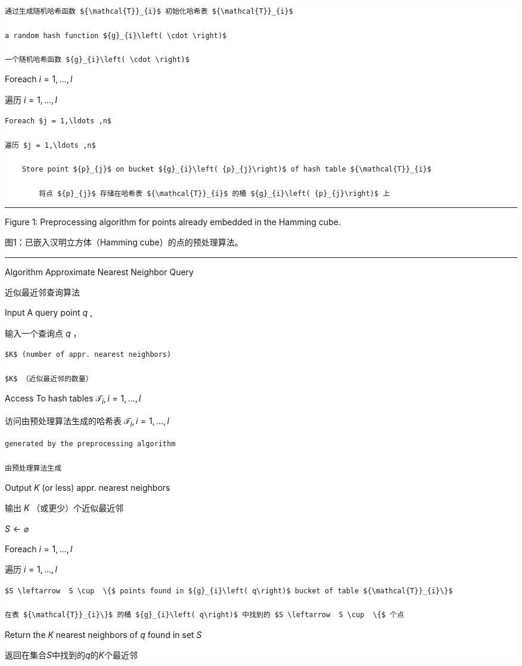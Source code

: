 	通过生成随机哈希函数 ${\mathcal{T}}_{i}$ 初始化哈希表 ${\mathcal{T}}_{i}$

	a random hash function ${g}_{i}\left( \cdot \right)$

	一个随机哈希函数 ${g}_{i}\left( \cdot \right)$

Foreach $i = 1,\ldots ,l$

遍历 $i = 1,\ldots ,l$

	Foreach $j = 1,\ldots ,n$

	遍历 $j = 1,\ldots ,n$

		Store point ${p}_{j}$ on bucket ${g}_{i}\left( {p}_{j}\right)$ of hash table ${\mathcal{T}}_{i}$

			将点 ${p}_{j}$ 存储在哈希表 ${\mathcal{T}}_{i}$ 的桶 ${g}_{i}\left( {p}_{j}\right)$ 上

---

Figure 1: Preprocessing algorithm for points already embedded in the Hamming cube.

图1：已嵌入汉明立方体（Hamming cube）的点的预处理算法。

---

Algorithm Approximate Nearest Neighbor Query

近似最近邻查询算法

Input A query point $q$ ,

输入一个查询点 $q$ ，

	$K$ (number of appr. nearest neighbors)

	$K$ （近似最近邻的数量）

Access To hash tables ${\mathcal{T}}_{i},i = 1,\ldots ,l$

访问由预处理算法生成的哈希表 ${\mathcal{T}}_{i},i = 1,\ldots ,l$

	generated by the preprocessing algorithm

	由预处理算法生成

Output $K$ (or less) appr. nearest neighbors

输出 $K$ （或更少）个近似最近邻

$S \leftarrow  \varnothing$

Foreach $i = 1,\ldots ,l$

遍历 $i = 1,\ldots ,l$

	$S \leftarrow  S \cup  \{$ points found in ${g}_{i}\left( q\right)$ bucket of table ${\mathcal{T}}_{i}\}$

	在表 ${\mathcal{T}}_{i}\}$ 的桶 ${g}_{i}\left( q\right)$ 中找到的 $S \leftarrow  S \cup  \{$ 个点

Return the $K$ nearest neighbors of $q$ found in set $S$

返回在集合$S$中找到的$q$的$K$个最近邻
